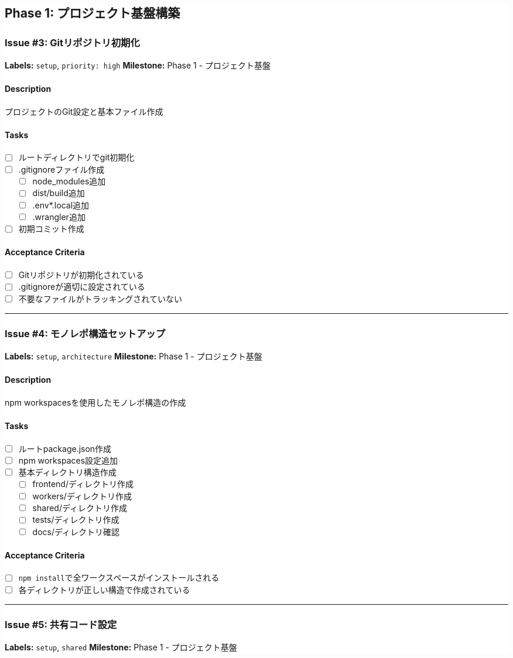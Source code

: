 
## Phase 1: プロジェクト基盤構築

### Issue #3: Gitリポジトリ初期化
**Labels:** `setup`, `priority: high`
**Milestone:** Phase 1 - プロジェクト基盤

#### Description
プロジェクトのGit設定と基本ファイル作成

#### Tasks
- [ ] ルートディレクトリでgit初期化
- [ ] .gitignoreファイル作成
  - [ ] node_modules追加
  - [ ] dist/build追加
  - [ ] .env*.local追加
  - [ ] .wrangler追加
- [ ] 初期コミット作成

#### Acceptance Criteria
- [ ] Gitリポジトリが初期化されている
- [ ] .gitignoreが適切に設定されている
- [ ] 不要なファイルがトラッキングされていない

---

### Issue #4: モノレポ構造セットアップ
**Labels:** `setup`, `architecture`
**Milestone:** Phase 1 - プロジェクト基盤

#### Description
npm workspacesを使用したモノレポ構造の作成

#### Tasks
- [ ] ルートpackage.json作成
- [ ] npm workspaces設定追加
- [ ] 基本ディレクトリ構造作成
  - [ ] frontend/ディレクトリ作成
  - [ ] workers/ディレクトリ作成
  - [ ] shared/ディレクトリ作成
  - [ ] tests/ディレクトリ作成
  - [ ] docs/ディレクトリ確認

#### Acceptance Criteria
- [ ] `npm install`で全ワークスペースがインストールされる
- [ ] 各ディレクトリが正しい構造で作成されている

---

### Issue #5: 共有コード設定
**Labels:** `setup`, `shared`
**Milestone:** Phase 1 - プロジェクト基盤
